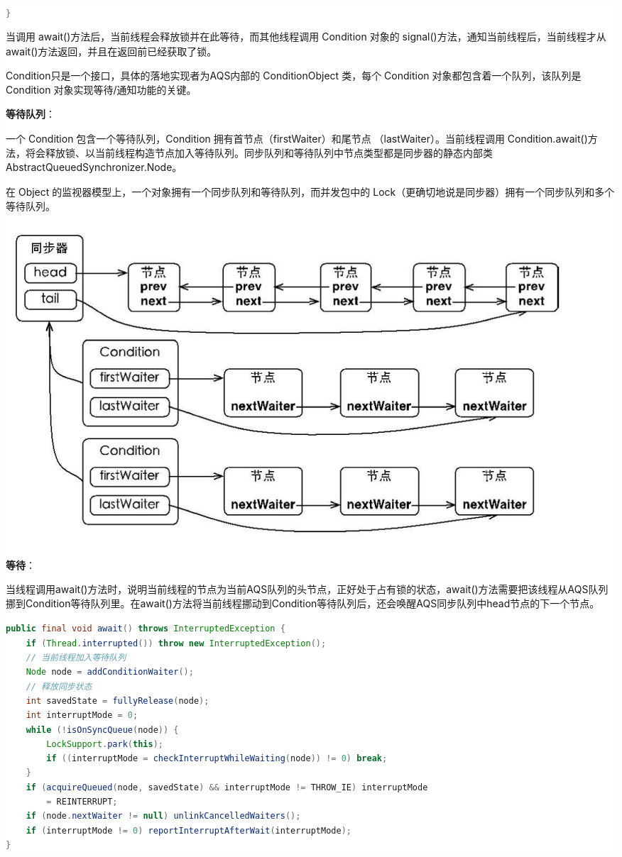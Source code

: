 ```java
}
```

当调用 await()方法后，当前线程会释放锁并在此等待，而其他线程调用 Condition 对象的 signal()方法，通知当前线程后，当前线程才从 await()方法返回，并且在返回前已经获取了锁。



Condition只是一个接口，具体的落地实现者为AQS内部的 ConditionObject 类，每个 Condition 对象都包含着一个队列，该队列是 Condition 对象实现等待/通知功能的关键。



**等待队列**：

一个 Condition 包含一个等待队列，Condition 拥有首节点（firstWaiter）和尾节点 （lastWaiter）。当前线程调用 Condition.await()方法，将会释放锁、以当前线程构造节点加入等待队列。同步队列和等待队列中节点类型都是同步器的静态内部类 AbstractQueuedSynchronizer.Node。

在 Object 的监视器模型上，一个对象拥有一个同步队列和等待队列，而并发包中的 Lock（更确切地说是同步器）拥有一个同步队列和多个等待队列。

![](./JUC/condition等待队列.jpeg)

**等待**：

当线程调用await()方法时，说明当前线程的节点为当前AQS队列的头节点，正好处于占有锁的状态，await()方法需要把该线程从AQS队列挪到Condition等待队列里。在await()方法将当前线程挪动到Condition等待队列后，还会唤醒AQS同步队列中head节点的下一个节点。

```java
public final void await() throws InterruptedException {
    if (Thread.interrupted()) throw new InterruptedException();
    // 当前线程加入等待队列
    Node node = addConditionWaiter();
    // 释放同步状态
    int savedState = fullyRelease(node);
    int interruptMode = 0;
    while (!isOnSyncQueue(node)) {
        LockSupport.park(this);
        if ((interruptMode = checkInterruptWhileWaiting(node)) != 0) break;
    }
    if (acquireQueued(node, savedState) && interruptMode != THROW_IE) interruptMode 
        = REINTERRUPT;
    if (node.nextWaiter != null) unlinkCancelledWaiters();
    if (interruptMode != 0) reportInterruptAfterWait(interruptMode);
}
```
